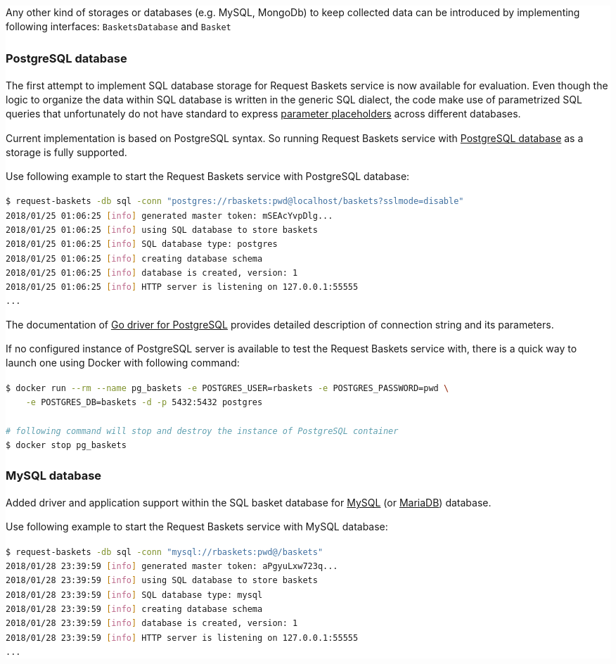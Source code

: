Any other kind of storages or databases (e.g. MySQL, MongoDb) to keep collected data can be introduced by implementing following interfaces: `BasketsDatabase` and `Basket`

### PostgreSQL database

The first attempt to implement SQL database storage for Request Baskets service is now available for evaluation. Even though the logic to organize the data within SQL database is written in the generic SQL dialect, the code make use of parametrized SQL queries that unfortunately do not have standard to express [parameter placeholders](http://go-database-sql.org/prepared.html#parameter-placeholder-syntax) across different databases.

Current implementation is based on PostgreSQL syntax. So running Request Baskets service with [PostgreSQL database](https://www.postgresql.org) as a storage is fully supported.

Use following example to start the Request Baskets service with PostgreSQL database:

```bash
$ request-baskets -db sql -conn "postgres://rbaskets:pwd@localhost/baskets?sslmode=disable"
2018/01/25 01:06:25 [info] generated master token: mSEAcYvpDlg...
2018/01/25 01:06:25 [info] using SQL database to store baskets
2018/01/25 01:06:25 [info] SQL database type: postgres
2018/01/25 01:06:25 [info] creating database schema
2018/01/25 01:06:25 [info] database is created, version: 1
2018/01/25 01:06:25 [info] HTTP server is listening on 127.0.0.1:55555
...
```

The documentation of [Go driver for PostgreSQL](https://godoc.org/github.com/lib/pq) provides detailed description of connection string and its parameters.

If no configured instance of PostgreSQL server is available to test the Request Baskets service with, there is a quick way to launch one using Docker with following command:

```bash
$ docker run --rm --name pg_baskets -e POSTGRES_USER=rbaskets -e POSTGRES_PASSWORD=pwd \
    -e POSTGRES_DB=baskets -d -p 5432:5432 postgres

# following command will stop and destroy the instance of PostgreSQL container
$ docker stop pg_baskets
```

### MySQL database

Added driver and application support within the SQL basket database for [MySQL](https://www.mysql.com) (or [MariaDB](https://mariadb.org)) database.

Use following example to start the Request Baskets service with MySQL database:

```bash
$ request-baskets -db sql -conn "mysql://rbaskets:pwd@/baskets"
2018/01/28 23:39:59 [info] generated master token: aPgyuLxw723q...
2018/01/28 23:39:59 [info] using SQL database to store baskets
2018/01/28 23:39:59 [info] SQL database type: mysql
2018/01/28 23:39:59 [info] creating database schema
2018/01/28 23:39:59 [info] database is created, version: 1
2018/01/28 23:39:59 [info] HTTP server is listening on 127.0.0.1:55555
...
```
